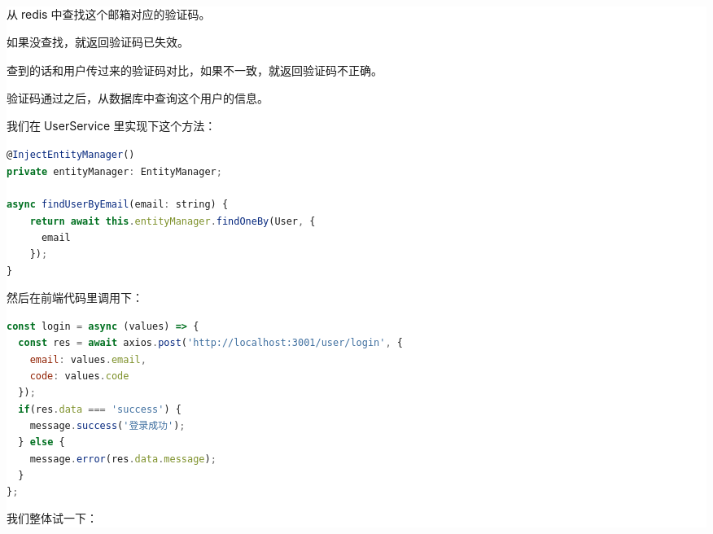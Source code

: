从 redis 中查找这个邮箱对应的验证码。

如果没查找，就返回验证码已失效。

查到的话和用户传过来的验证码对比，如果不一致，就返回验证码不正确。

验证码通过之后，从数据库中查询这个用户的信息。

我们在 UserService 里实现下这个方法：

```javascript
@InjectEntityManager()
private entityManager: EntityManager;

async findUserByEmail(email: string) {
    return await this.entityManager.findOneBy(User, {
      email
    });
}
```
然后在前端代码里调用下：

```javascript
const login = async (values) => {
  const res = await axios.post('http://localhost:3001/user/login', {
    email: values.email,
    code: values.code
  });
  if(res.data === 'success') {
    message.success('登录成功');
  } else {
    message.error(res.data.message);
  }
};
```
我们整体试一下：

